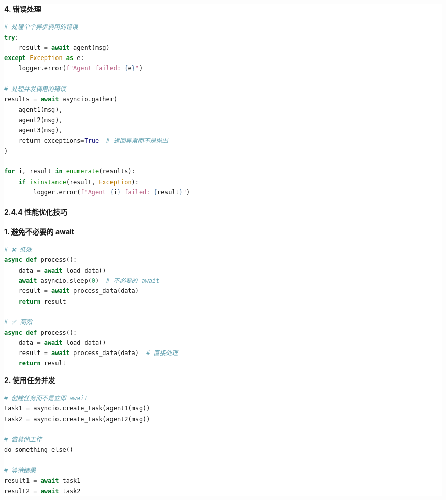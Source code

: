 **4. 错误处理**

```python
# 处理单个异步调用的错误
try:
    result = await agent(msg)
except Exception as e:
    logger.error(f"Agent failed: {e}")

# 处理并发调用的错误
results = await asyncio.gather(
    agent1(msg),
    agent2(msg),
    agent3(msg),
    return_exceptions=True  # 返回异常而不是抛出
)

for i, result in enumerate(results):
    if isinstance(result, Exception):
        logger.error(f"Agent {i} failed: {result}")
```

#### 2.4.4 性能优化技巧

**1. 避免不必要的 await**

```python
# ❌ 低效
async def process():
    data = await load_data()
    await asyncio.sleep(0)  # 不必要的 await
    result = await process_data(data)
    return result

# ✅ 高效
async def process():
    data = await load_data()
    result = await process_data(data)  # 直接处理
    return result
```

**2. 使用任务并发**

```python
# 创建任务而不是立即 await
task1 = asyncio.create_task(agent1(msg))
task2 = asyncio.create_task(agent2(msg))

# 做其他工作
do_something_else()

# 等待结果
result1 = await task1
result2 = await task2
```
